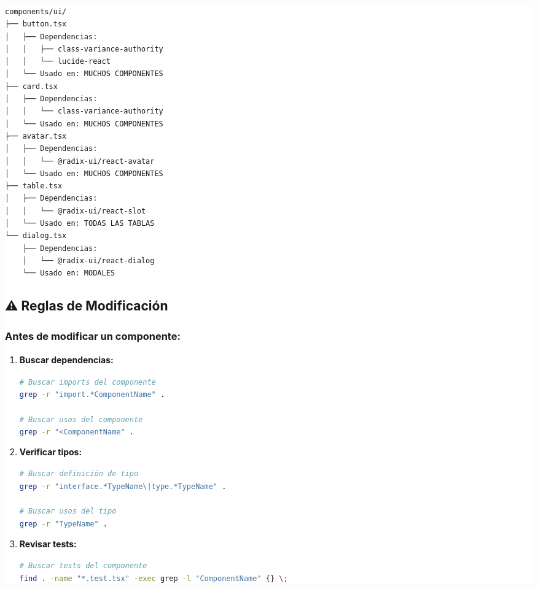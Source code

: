 ```
components/ui/
├── button.tsx
│   ├── Dependencias:
│   │   ├── class-variance-authority
│   │   └── lucide-react
│   └── Usado en: MUCHOS COMPONENTES
├── card.tsx
│   ├── Dependencias:
│   │   └── class-variance-authority
│   └── Usado en: MUCHOS COMPONENTES
├── avatar.tsx
│   ├── Dependencias:
│   │   └── @radix-ui/react-avatar
│   └── Usado en: MUCHOS COMPONENTES
├── table.tsx
│   ├── Dependencias:
│   │   └── @radix-ui/react-slot
│   └── Usado en: TODAS LAS TABLAS
└── dialog.tsx
    ├── Dependencias:
    │   └── @radix-ui/react-dialog
    └── Usado en: MODALES
```

## ⚠️ Reglas de Modificación

### Antes de modificar un componente:

1. **Buscar dependencias:**

   ```bash
   # Buscar imports del componente
   grep -r "import.*ComponentName" .

   # Buscar usos del componente
   grep -r "<ComponentName" .
   ```

2. **Verificar tipos:**

   ```bash
   # Buscar definición de tipo
   grep -r "interface.*TypeName\|type.*TypeName" .

   # Buscar usos del tipo
   grep -r "TypeName" .
   ```

3. **Revisar tests:**
   ```bash
   # Buscar tests del componente
   find . -name "*.test.tsx" -exec grep -l "ComponentName" {} \;
   ```
